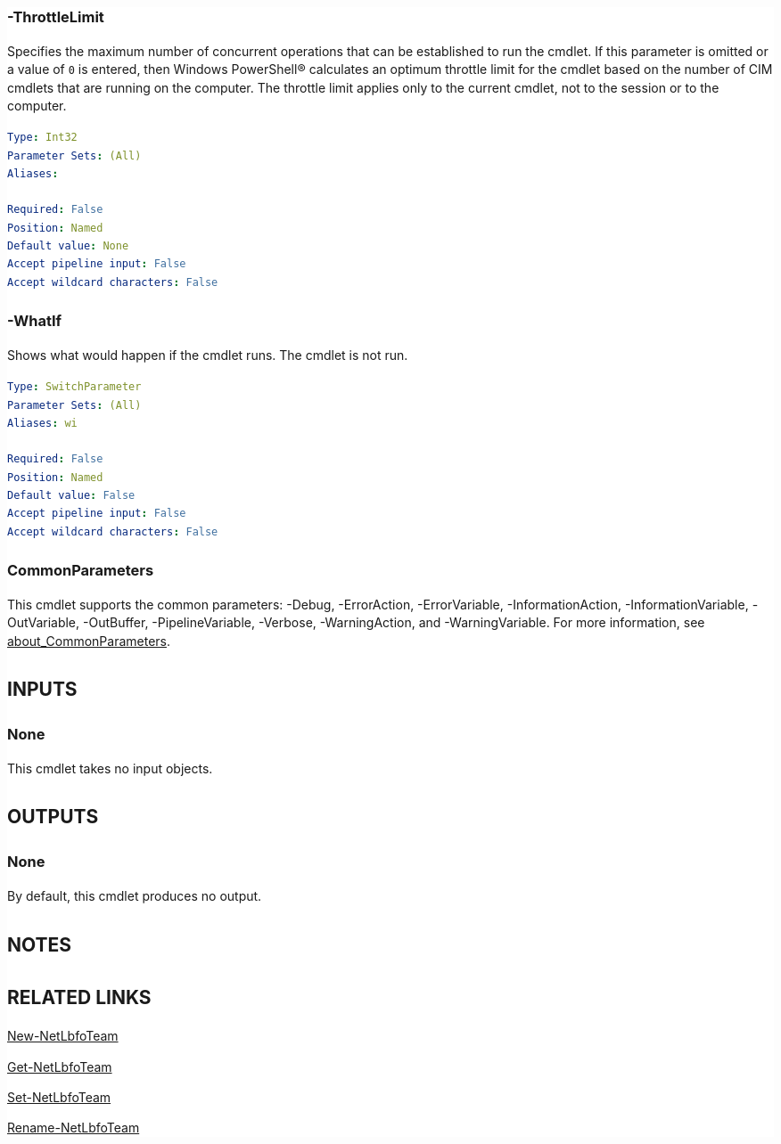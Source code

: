 ### -ThrottleLimit
Specifies the maximum number of concurrent operations that can be established to run the cmdlet.
If this parameter is omitted or a value of `0` is entered, then Windows PowerShell® calculates an optimum throttle limit for the cmdlet based on the number of CIM cmdlets that are running on the computer.
The throttle limit applies only to the current cmdlet, not to the session or to the computer.

```yaml
Type: Int32
Parameter Sets: (All)
Aliases: 

Required: False
Position: Named
Default value: None
Accept pipeline input: False
Accept wildcard characters: False
```

### -WhatIf
Shows what would happen if the cmdlet runs.
The cmdlet is not run.

```yaml
Type: SwitchParameter
Parameter Sets: (All)
Aliases: wi

Required: False
Position: Named
Default value: False
Accept pipeline input: False
Accept wildcard characters: False
```

### CommonParameters
This cmdlet supports the common parameters: -Debug, -ErrorAction, -ErrorVariable, -InformationAction, -InformationVariable, -OutVariable, -OutBuffer, -PipelineVariable, -Verbose, -WarningAction, and -WarningVariable. For more information, see [about_CommonParameters](https://go.microsoft.com/fwlink/?LinkID=113216).

## INPUTS

### None
This cmdlet takes no input objects.

## OUTPUTS

### None
By default, this cmdlet produces no output.

## NOTES

## RELATED LINKS

[New-NetLbfoTeam](./New-NetLbfoTeam.md)

[Get-NetLbfoTeam](./Get-NetLbfoTeam.md)

[Set-NetLbfoTeam](./Set-NetLbfoTeam.md)

[Rename-NetLbfoTeam](./Rename-NetLbfoTeam.md)

